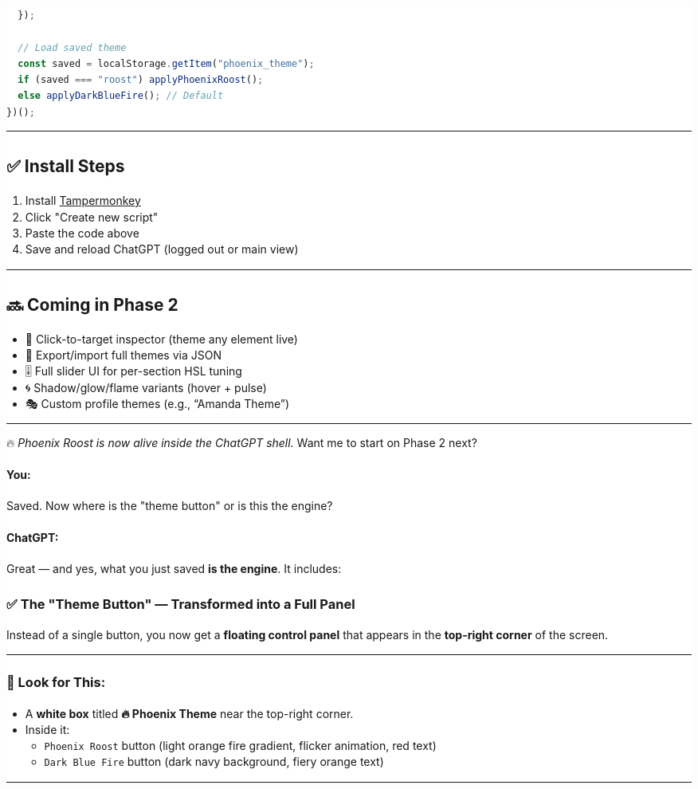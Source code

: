 ```javascript
  });

  // Load saved theme
  const saved = localStorage.getItem("phoenix_theme");
  if (saved === "roost") applyPhoenixRoost();
  else applyDarkBlueFire(); // Default
})();
```

---

## ✅ Install Steps

1. Install [Tampermonkey](https://tampermonkey.net/)
2. Click "Create new script"
3. Paste the code above
4. Save and reload ChatGPT (logged out or main view)

---

## 🔜 Coming in Phase 2

- 🧱 Click-to-target inspector (theme any element live)
- 💾 Export/import full themes via JSON
- 🎚️ Full slider UI for per-section HSL tuning
- 🌀 Shadow/glow/flame variants (hover + pulse)
- 🎭 Custom profile themes (e.g., “Amanda Theme”)

---

🔥 *Phoenix Roost is now alive inside the ChatGPT shell.* Want me to start on Phase 2 next?


#### You:
Saved. Now where is the "theme button" or is this the engine? 

#### ChatGPT:
Great — and yes, what you just saved **is the engine**. It includes:

### ✅ The "Theme Button" — Transformed into a Full Panel

Instead of a single button, you now get a **floating control panel** that appears in the **top-right corner** of the screen.

---

### 🧭 Look for This:

- A **white box** titled **🔥 Phoenix Theme** near the top-right corner.
- Inside it:
  - `Phoenix Roost` button (light orange fire gradient, flicker animation, red text)
  - `Dark Blue Fire` button (dark navy background, fiery orange text)

---